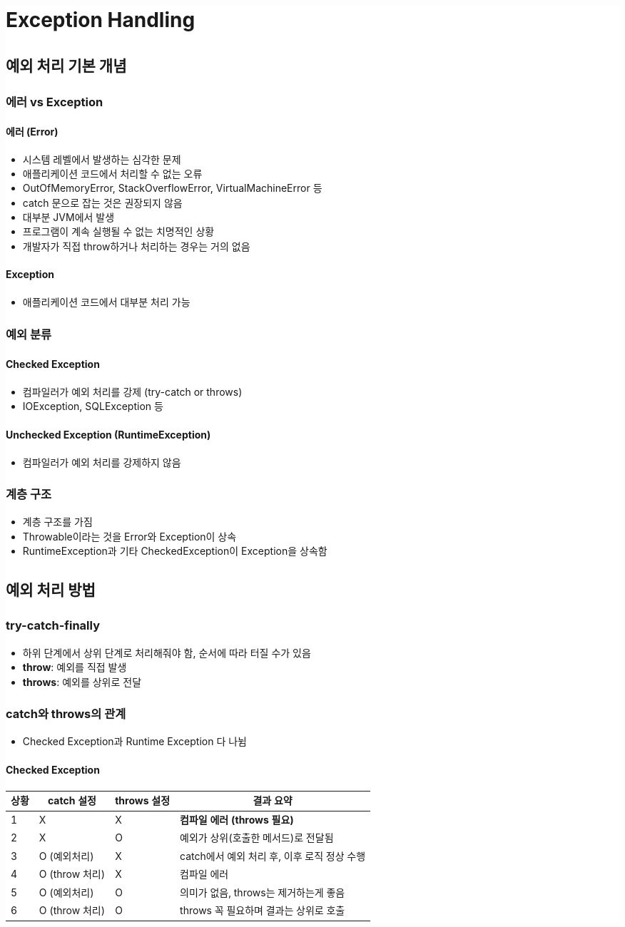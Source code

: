 # Exception Handling

## 예외 처리 기본 개념

### 에러 vs Exception

#### 에러 (Error)
- 시스템 레벨에서 발생하는 심각한 문제
- 애플리케이션 코드에서 처리할 수 없는 오류
- OutOfMemoryError, StackOverflowError, VirtualMachineError 등
- catch 문으로 잡는 것은 권장되지 않음
- 대부분 JVM에서 발생
- 프로그램이 계속 실행될 수 없는 치명적인 상황
- 개발자가 직접 throw하거나 처리하는 경우는 거의 없음

#### Exception
- 애플리케이션 코드에서 대부분 처리 가능

### 예외 분류

#### Checked Exception
- 컴파일러가 예외 처리를 강제 (try-catch or throws)
- IOException, SQLException 등

#### Unchecked Exception (RuntimeException)
- 컴파일러가 예외 처리를 강제하지 않음

### 계층 구조
- 계층 구조를 가짐
- Throwable이라는 것을 Error와 Exception이 상속
- RuntimeException과 기타 CheckedException이 Exception을 상속함

## 예외 처리 방법

### try-catch-finally
- 하위 단계에서 상위 단계로 처리해줘야 함, 순서에 따라 터질 수가 있음
- **throw**: 예외를 직접 발생
- **throws**: 예외를 상위로 전달

### catch와 throws의 관계
- Checked Exception과 Runtime Exception 다 나뉨

#### Checked Exception

| 상황 | catch 설정 | throws 설정 | 결과 요약 |
|------|------------|-------------|-----------|
| 1 | X | X | **컴파일 에러 (throws 필요)** |
| 2 | X | O | 예외가 상위(호출한 메서드)로 전달됨 |
| 3 | O (예외처리) | X | catch에서 예외 처리 후, 이후 로직 정상 수행 |
| 4 | O (throw 처리) | X | 컴파일 에러 |
| 5 | O (예외처리) | O | 의미가 없음, throws는 제거하는게 좋음 |
| 6 | O (throw 처리) | O | throws 꼭 필요하며 결과는 상위로 호출 |
